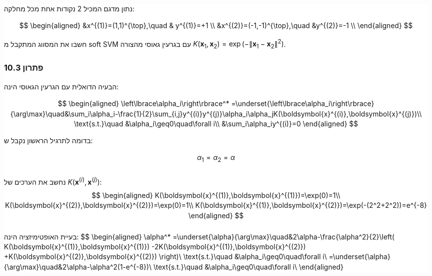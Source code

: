 נתון מדגם המכיל 2 נקודות אחת מכל מחלקה:

$$
\begin{aligned}
&x^{(1)}=(1,1)^{\top},\quad & y^{(1)}=+1 \\
&x^{(2)}=(-1,-1)^{\top},\quad &y^{(2)}=-1 \\
\end{aligned}
$$

חשבו את המסווג המתקבל מ soft SVM עם בגרעין גאוסי מהצורה $K(\boldsymbol{x}_1,\boldsymbol{x}_2)=\exp\left(-\lVert\boldsymbol{x}_1-\boldsymbol{x}_2\rVert^2\right)$.



</section><section>

### 

### פתרון 10.3

הבעיה הדואלית עם הגרעין הגאוסי הינה:

$$
\begin{aligned}
\left\lbrace\alpha_i\right\rbrace^*
=\underset{\left\lbrace\alpha_i\right\rbrace}{\arg\max}\quad&\sum_i\alpha_i-\frac{1}{2}\sum_{i,j}y^{(i)}y^{(j)}\alpha_i\alpha_jK(\boldsymbol{x}^{(i)},\boldsymbol{x}^{(j)})\\
\text{s.t.}\quad
    &\alpha_i\geq0\quad\forall i\\
    &\sum_i\alpha_iy^{(i)}=0
\end{aligned}
$$

בדומה לתרגיל הראשון נקבל ש:

$$
\alpha_1=\alpha_2=\alpha
$$

</section><section>

### 

נחשב את הערכים של $K(\boldsymbol{x}^{(i)},\boldsymbol{x}^{(j)})$:
$$
\begin{aligned}
K(\boldsymbol{x}^{(1)},\boldsymbol{x}^{(1)})=\exp(0)=1\\
K(\boldsymbol{x}^{(2)},\boldsymbol{x}^{(2)})=\exp(0)=1\\
K(\boldsymbol{x}^{(1)},\boldsymbol{x}^{(2)})=\exp(-(2^2+2^2))=e^{-8}
\end{aligned}
$$



</section><section>

### 

בעיית האופטימיזציה הינה:
$$
\begin{aligned}
\alpha^*
=\underset{\alpha}{\arg\max}\quad&2\alpha-\frac{\alpha^2}{2}\left(
  K(\boldsymbol{x}^{(1)},\boldsymbol{x}^{(1)})
  -2K(\boldsymbol{x}^{(1)},\boldsymbol{x}^{(2)})
  +K(\boldsymbol{x}^{(2)},\boldsymbol{x}^{(2)})
\right)\\
\text{s.t.}\quad &\alpha_i\geq0\quad\forall i\\
=\underset{\alpha}{\arg\max}\quad&2\alpha-\alpha^2(1-e^{-8})\\
\text{s.t.}\quad &\alpha_i\geq0\quad\forall i\\
\end{aligned}